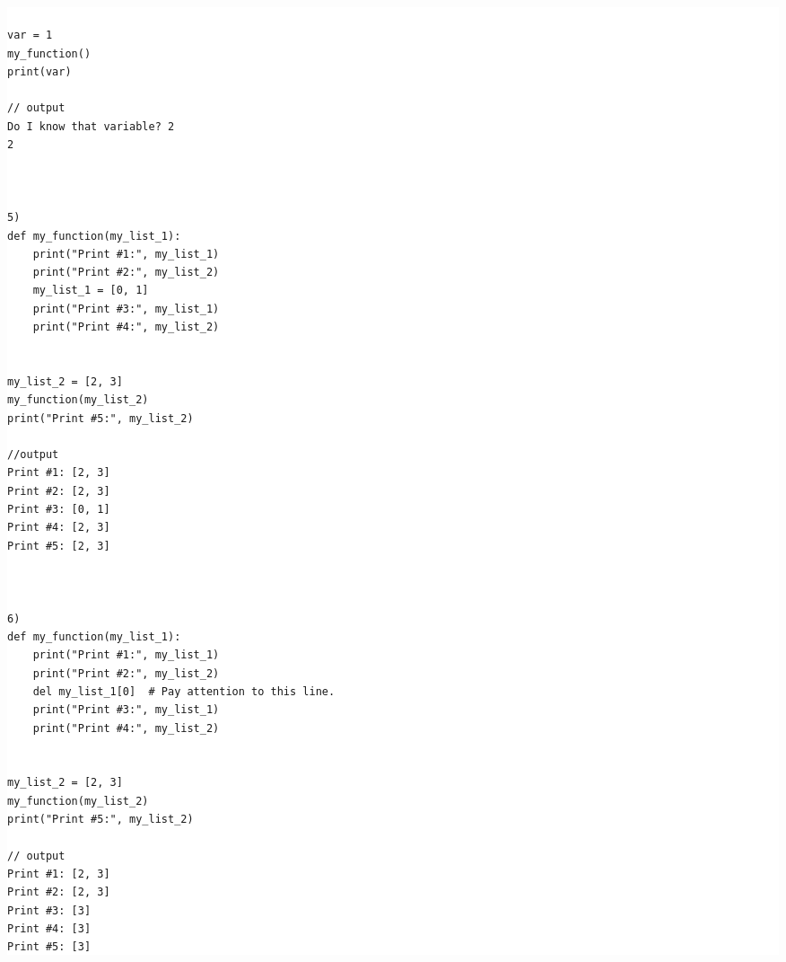 ```

var = 1
my_function()
print(var)

// output
Do I know that variable? 2
2



5)
def my_function(my_list_1):
    print("Print #1:", my_list_1)
    print("Print #2:", my_list_2)
    my_list_1 = [0, 1]
    print("Print #3:", my_list_1)
    print("Print #4:", my_list_2)


my_list_2 = [2, 3]
my_function(my_list_2)
print("Print #5:", my_list_2)

//output
Print #1: [2, 3]
Print #2: [2, 3]
Print #3: [0, 1]
Print #4: [2, 3]
Print #5: [2, 3]



6)
def my_function(my_list_1):
    print("Print #1:", my_list_1)
    print("Print #2:", my_list_2)
    del my_list_1[0]  # Pay attention to this line.
    print("Print #3:", my_list_1)
    print("Print #4:", my_list_2)


my_list_2 = [2, 3]
my_function(my_list_2)
print("Print #5:", my_list_2)

// output
Print #1: [2, 3]
Print #2: [2, 3]
Print #3: [3]
Print #4: [3]
Print #5: [3]
```
